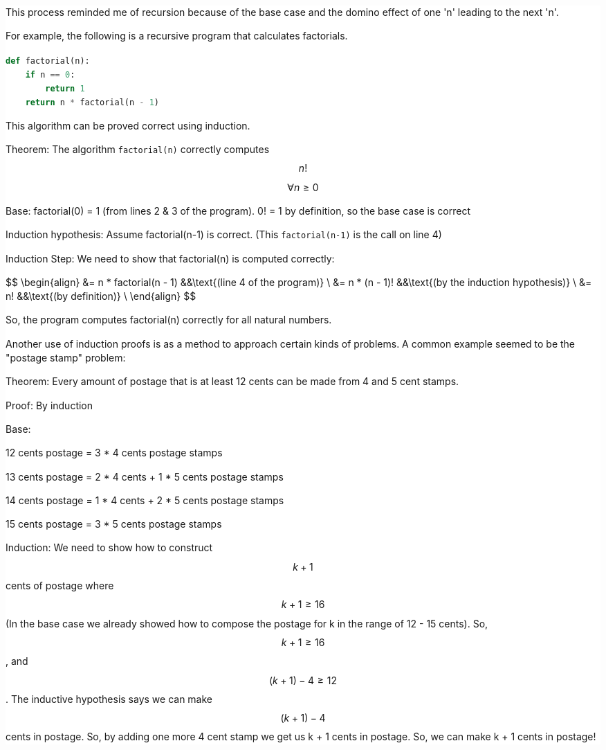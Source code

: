 
This process reminded me of recursion because of the base case and the domino effect of one 'n' leading to the next 'n'.


For example, the following is a recursive program that calculates factorials.

```python
def factorial(n):
    if n == 0:
        return 1
    return n * factorial(n - 1)
```

This algorithm can be proved correct using induction.


Theorem: The algorithm <code>factorial(n)</code> correctly computes $$ n! $$ $$ \forall n \geq 0 $$

Base: factorial(0) = 1 (from lines 2 & 3 of the program). 0! = 1 by definition, so the base case is correct

Induction hypothesis: Assume factorial(n-1) is correct.  (This <code>factorial(n-1)</code> is the call on line 4)

Induction Step: We need to show that factorial(n) is computed correctly:

\$$
\begin{align}
&= n * factorial(n - 1) &&\text{(line 4 of the program)} \\
&= n * (n - 1)! &&\text{(by the induction hypothesis)} \\
&= n! &&\text{(by definition)} \\ 
\end{align}
$$


So, the program computes factorial(n) correctly for all natural numbers.

Another use of induction proofs is as a method to approach certain kinds of problems.  A common example seemed to be the "postage stamp" problem:

Theorem: Every amount of postage that is at least 12 cents can be made from 4 and 5 cent stamps.

Proof: By induction

Base: 

12 cents postage = 3 * 4 cents postage stamps

13 cents postage = 2 * 4 cents + 1 * 5 cents postage stamps

14 cents postage = 1 * 4 cents + 2 * 5 cents postage stamps

15 cents postage = 3 * 5 cents postage stamps

Induction:
We need to show how to construct $$ k + 1 $$ cents of postage where $$ k + 1 \ge 16 $$ (In the base case we already showed how to compose the postage for k in the range of 12 - 15 cents).
So, $$ k + 1 \ge 16 $$, and $$ (k + 1) - 4 \ge 12 $$.  The inductive hypothesis says we can make $$ (k + 1) - 4 $$ cents in postage. So, by adding one more 4 cent stamp we get us k + 1 cents in postage. So, we can make k + 1 cents in postage!
